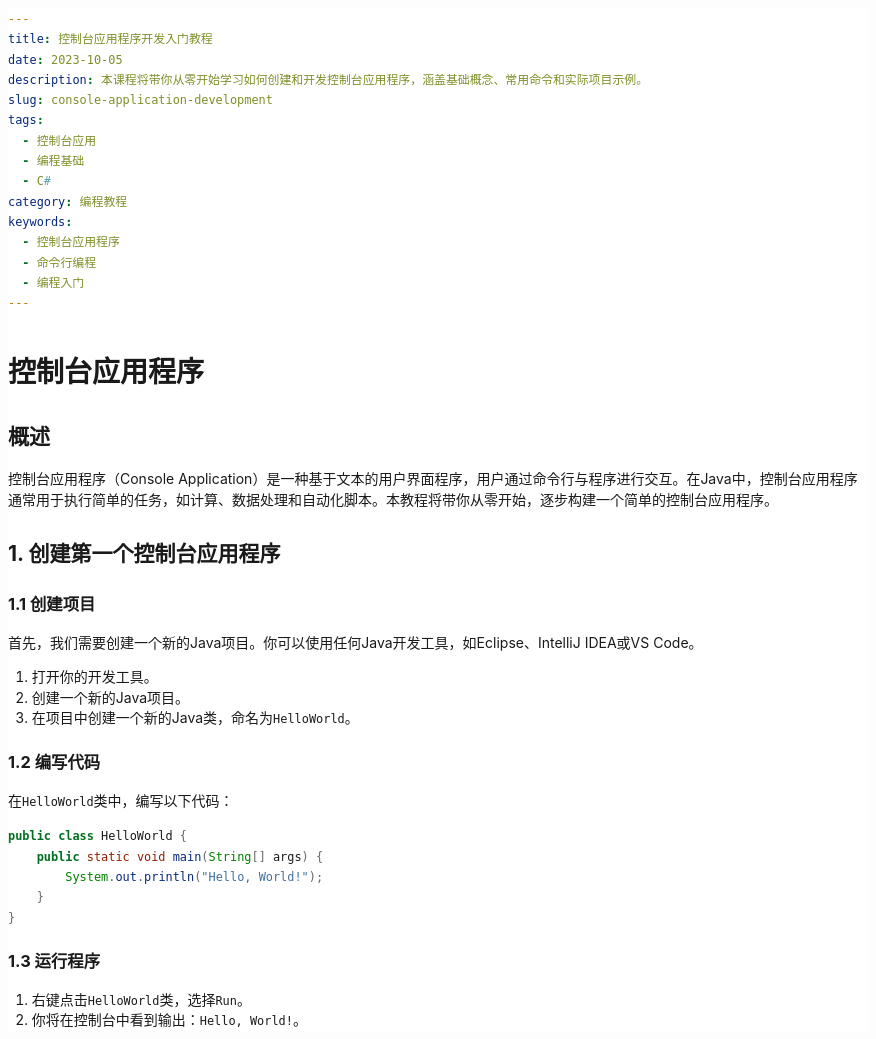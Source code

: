 ```yaml
---
title: 控制台应用程序开发入门教程
date: 2023-10-05
description: 本课程将带你从零开始学习如何创建和开发控制台应用程序，涵盖基础概念、常用命令和实际项目示例。
slug: console-application-development
tags:
  - 控制台应用
  - 编程基础
  - C#
category: 编程教程
keywords:
  - 控制台应用程序
  - 命令行编程
  - 编程入门
---
```


# 控制台应用程序

## 概述

控制台应用程序（Console Application）是一种基于文本的用户界面程序，用户通过命令行与程序进行交互。在Java中，控制台应用程序通常用于执行简单的任务，如计算、数据处理和自动化脚本。本教程将带你从零开始，逐步构建一个简单的控制台应用程序。

## 1. 创建第一个控制台应用程序

### 1.1 创建项目

首先，我们需要创建一个新的Java项目。你可以使用任何Java开发工具，如Eclipse、IntelliJ IDEA或VS Code。

1. 打开你的开发工具。
2. 创建一个新的Java项目。
3. 在项目中创建一个新的Java类，命名为`HelloWorld`。

### 1.2 编写代码

在`HelloWorld`类中，编写以下代码：

```java
public class HelloWorld {
    public static void main(String[] args) {
        System.out.println("Hello, World!");
    }
}
```

### 1.3 运行程序

1. 右键点击`HelloWorld`类，选择`Run`。
2. 你将在控制台中看到输出：`Hello, World!`。
